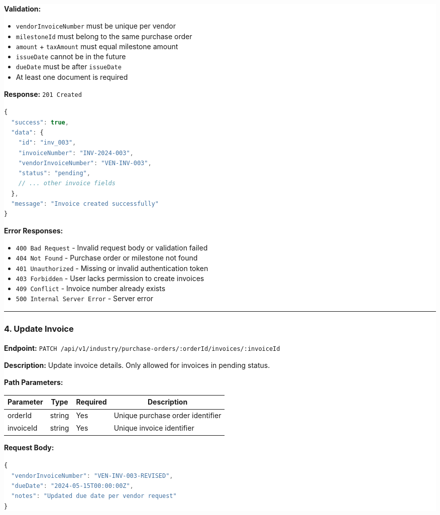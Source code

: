 **Validation:**
- `vendorInvoiceNumber` must be unique per vendor
- `milestoneId` must belong to the same purchase order
- `amount` + `taxAmount` must equal milestone amount
- `issueDate` cannot be in the future
- `dueDate` must be after `issueDate`
- At least one document is required

**Response:** `201 Created`

```typescript
{
  "success": true,
  "data": {
    "id": "inv_003",
    "invoiceNumber": "INV-2024-003",
    "vendorInvoiceNumber": "VEN-INV-003",
    "status": "pending",
    // ... other invoice fields
  },
  "message": "Invoice created successfully"
}
```

**Error Responses:**

- `400 Bad Request` - Invalid request body or validation failed
- `404 Not Found` - Purchase order or milestone not found
- `401 Unauthorized` - Missing or invalid authentication token
- `403 Forbidden` - User lacks permission to create invoices
- `409 Conflict` - Invoice number already exists
- `500 Internal Server Error` - Server error

---

### 4. Update Invoice

**Endpoint:** `PATCH /api/v1/industry/purchase-orders/:orderId/invoices/:invoiceId`

**Description:** Update invoice details. Only allowed for invoices in pending status.

**Path Parameters:**

| Parameter | Type | Required | Description |
|-----------|------|----------|-------------|
| orderId | string | Yes | Unique purchase order identifier |
| invoiceId | string | Yes | Unique invoice identifier |

**Request Body:**

```typescript
{
  "vendorInvoiceNumber": "VEN-INV-003-REVISED",
  "dueDate": "2024-05-15T00:00:00Z",
  "notes": "Updated due date per vendor request"
}
```
